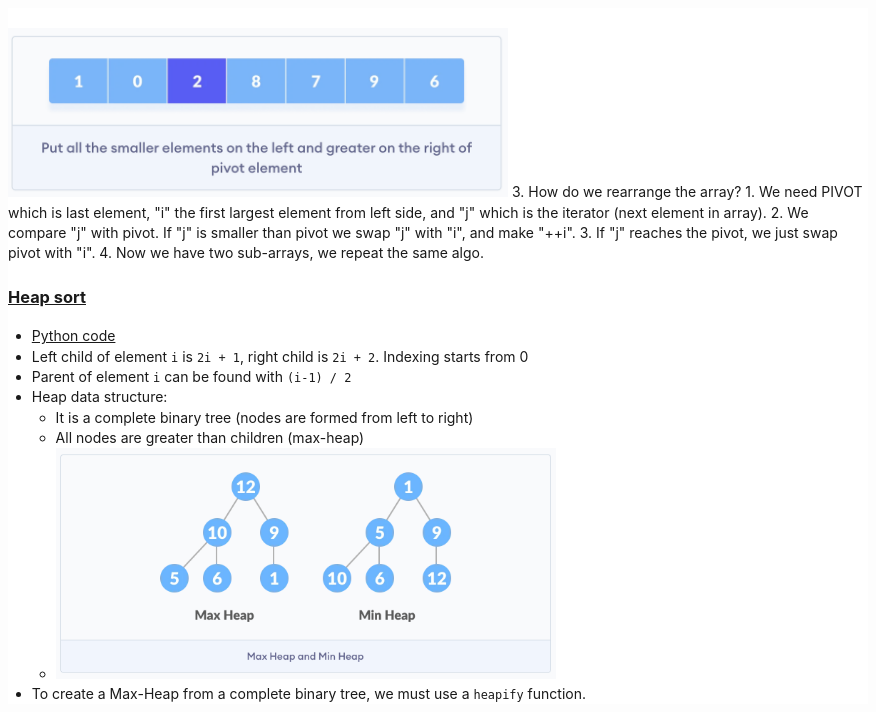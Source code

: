   <br><img src="images/quicksort2.png" width=500>
  3. How do we rearrange the array? 
     1. We need PIVOT which is last element, "i" the first largest element from left side, and "j" which is the iterator (next element in array). 
     2. We compare "j" with pivot. If "j" is smaller than pivot we swap "j" with "i", and make "++i".
     3. If "j" reaches the pivot, we just swap pivot with "i".
     4. Now we have two sub-arrays, we repeat the same algo.

### [Heap sort](https://www.programiz.com/dsa/heap-sort)
- [Python code](code/heap_sort.py)
- Left child of element `i` is `2i + 1`, right child is `2i + 2`. Indexing starts from 0
- Parent of element `i` can be found with `(i-1) / 2`
- Heap data structure:
    - It is a complete binary tree (nodes are formed from left to right)
    - All nodes are greater than children (max-heap)
    - <img src="images/max_heap.png" width="500">
- To create a Max-Heap from a complete binary tree, we must use a `heapify` function.